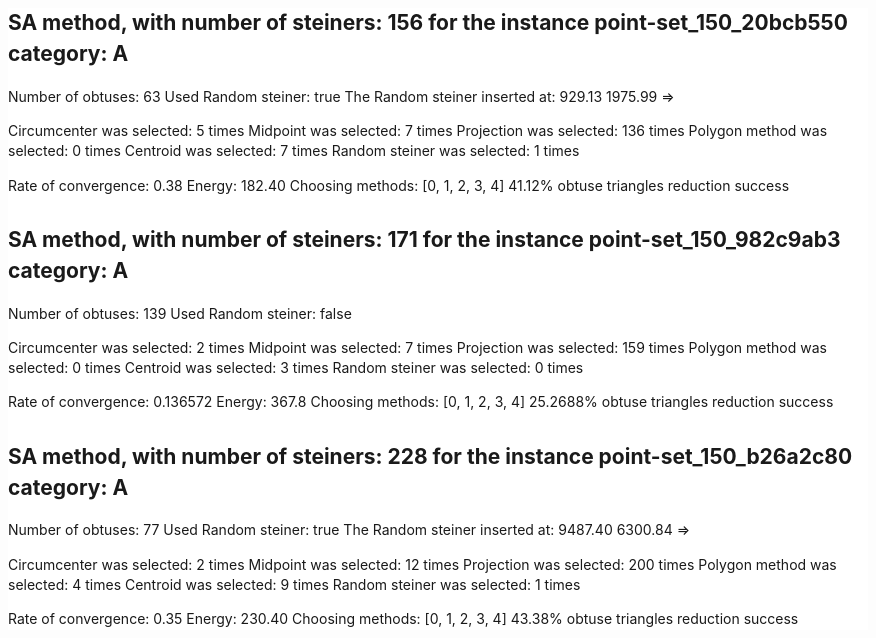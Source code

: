 ## SA method, with number of steiners: 156 for the instance point-set_150_20bcb550 category: A
Number of obtuses: 63
Used Random steiner: true
The Random steiner inserted at: 929.13 1975.99 => 

Circumcenter was selected: 5 times
Midpoint was selected: 7 times
Projection was selected: 136 times
Polygon method was selected: 0 times
Centroid was selected: 7 times
Random steiner was selected: 1 times

Rate of convergence: 0.38
Energy: 182.40
Choosing methods: [0, 1, 2, 3, 4]
41.12% obtuse triangles reduction success
## 

## SA method, with number of steiners: 171 for the instance point-set_150_982c9ab3 category: A
Number of obtuses: 139
Used Random steiner: false

Circumcenter was selected: 2 times
Midpoint was selected: 7 times
Projection was selected: 159 times
Polygon method was selected: 0 times
Centroid was selected: 3 times
Random steiner was selected: 0 times

Rate of convergence: 0.136572
Energy: 367.8
Choosing methods: [0, 1, 2, 3, 4]
25.2688% obtuse triangles reduction success
## 

## SA method, with number of steiners: 228 for the instance point-set_150_b26a2c80 category: A
Number of obtuses: 77
Used Random steiner: true
The Random steiner inserted at: 9487.40 6300.84 => 

Circumcenter was selected: 2 times
Midpoint was selected: 12 times
Projection was selected: 200 times
Polygon method was selected: 4 times
Centroid was selected: 9 times
Random steiner was selected: 1 times

Rate of convergence: 0.35
Energy: 230.40
Choosing methods: [0, 1, 2, 3, 4]
43.38% obtuse triangles reduction success
## 
